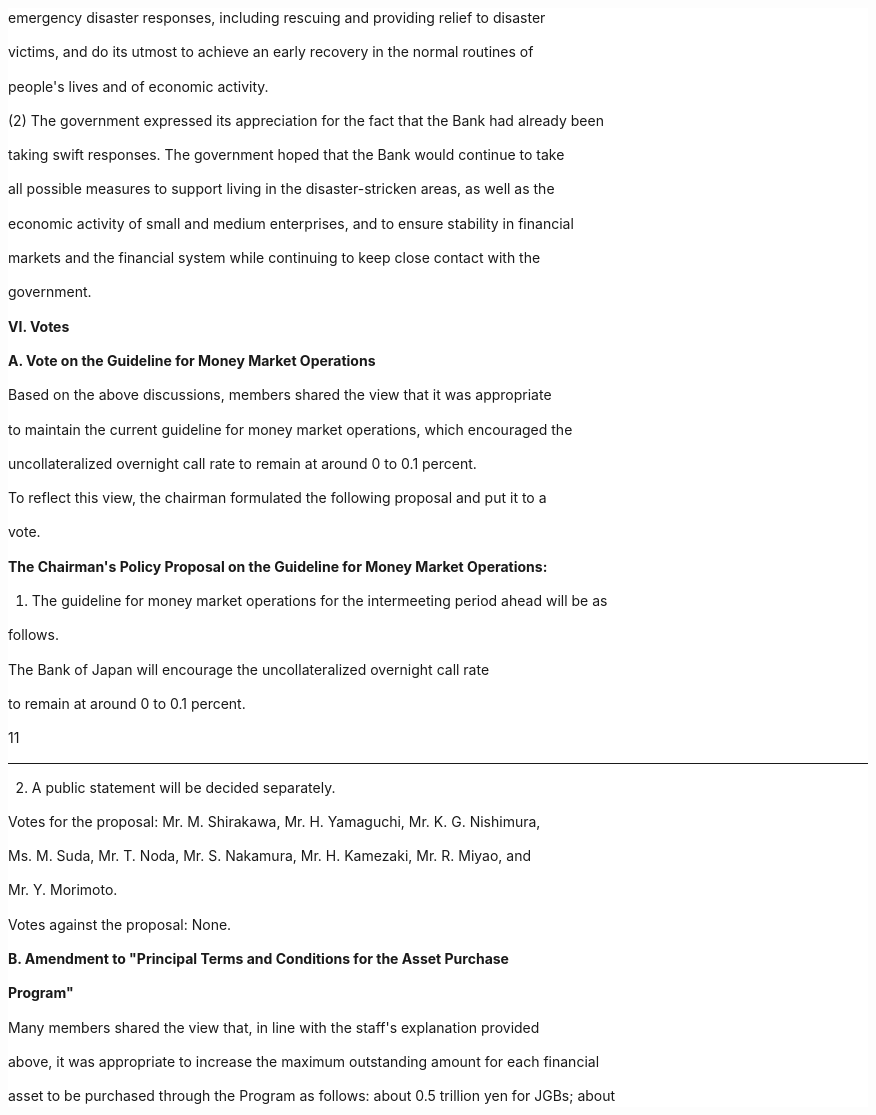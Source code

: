 emergency disaster responses, including rescuing and providing relief to disaster

victims, and do its utmost to achieve an early recovery in the normal routines of

people's lives and of economic activity.

(2) The government expressed its appreciation for the fact that the Bank had already been

taking swift responses. The government hoped that the Bank would continue to take

all possible measures to support living in the disaster-stricken areas, as well as the

economic activity of small and medium enterprises, and to ensure stability in financial

markets and the financial system while continuing to keep close contact with the

government.

**VI. Votes**

**A. Vote on the Guideline for Money Market Operations**

Based on the above discussions, members shared the view that it was appropriate

to maintain the current guideline for money market operations, which encouraged the

uncollateralized overnight call rate to remain at around 0 to 0.1 percent.

To reflect this view, the chairman formulated the following proposal and put it to a

vote.

**The Chairman's Policy Proposal on the Guideline for Money Market Operations:**

1. The guideline for money market operations for the intermeeting period ahead will be as

follows.

The Bank of Japan will encourage the uncollateralized overnight call rate

to remain at around 0 to 0.1 percent.

11


-----

2. A public statement will be decided separately.

Votes for the proposal: Mr. M. Shirakawa, Mr. H. Yamaguchi, Mr. K. G. Nishimura,

Ms. M. Suda, Mr. T. Noda, Mr. S. Nakamura, Mr. H. Kamezaki, Mr. R. Miyao, and

Mr. Y. Morimoto.

Votes against the proposal: None.

**B. Amendment to "Principal Terms and Conditions for the Asset Purchase**

**Program"**

Many members shared the view that, in line with the staff's explanation provided

above, it was appropriate to increase the maximum outstanding amount for each financial

asset to be purchased through the Program as follows: about 0.5 trillion yen for JGBs; about
